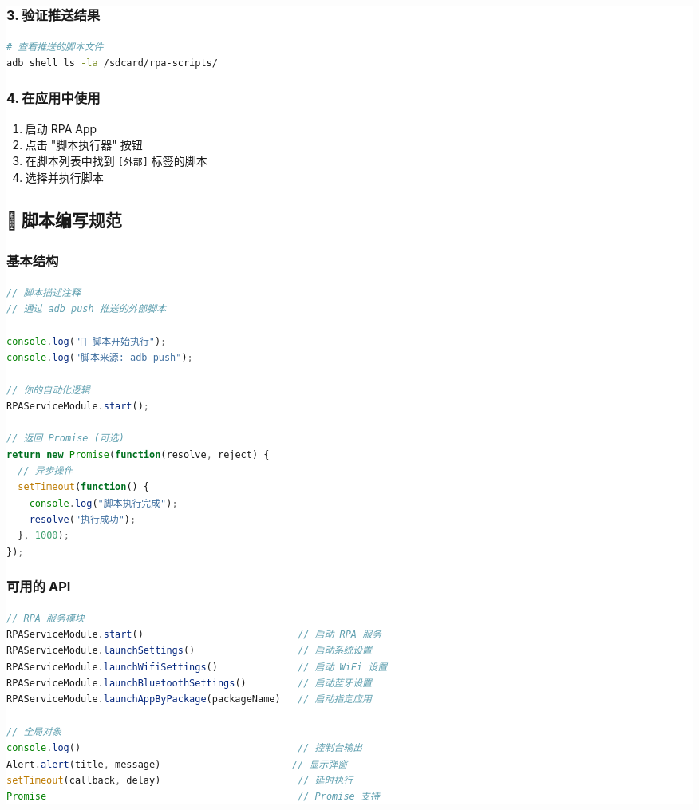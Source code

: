 ### 3. 验证推送结果

```bash
# 查看推送的脚本文件
adb shell ls -la /sdcard/rpa-scripts/
```

### 4. 在应用中使用

1. 启动 RPA App
2. 点击 "脚本执行器" 按钮
3. 在脚本列表中找到 `[外部]` 标签的脚本
4. 选择并执行脚本

## 📝 脚本编写规范

### 基本结构

```javascript
// 脚本描述注释
// 通过 adb push 推送的外部脚本

console.log("🚀 脚本开始执行");
console.log("脚本来源: adb push");

// 你的自动化逻辑
RPAServiceModule.start();

// 返回 Promise (可选)
return new Promise(function(resolve, reject) {
  // 异步操作
  setTimeout(function() {
    console.log("脚本执行完成");
    resolve("执行成功");
  }, 1000);
});
```

### 可用的 API

```javascript
// RPA 服务模块
RPAServiceModule.start()                           // 启动 RPA 服务
RPAServiceModule.launchSettings()                  // 启动系统设置
RPAServiceModule.launchWifiSettings()              // 启动 WiFi 设置
RPAServiceModule.launchBluetoothSettings()         // 启动蓝牙设置
RPAServiceModule.launchAppByPackage(packageName)   // 启动指定应用

// 全局对象
console.log()                                      // 控制台输出
Alert.alert(title, message)                       // 显示弹窗
setTimeout(callback, delay)                        // 延时执行
Promise                                            // Promise 支持
```
